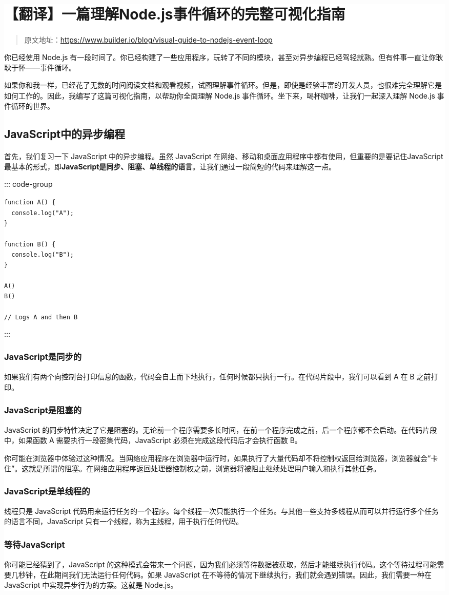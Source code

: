 # 【翻译】一篇理解Node.js事件循环的完整可视化指南

> 原文地址：https://www.builder.io/blog/visual-guide-to-nodejs-event-loop

你已经使用 Node.js 有一段时间了。你已经构建了一些应用程序，玩转了不同的模块，甚至对异步编程已经驾轻就熟。但有件事一直让你耿耿于怀——事件循环。

如果你和我一样，已经花了无数的时间阅读文档和观看视频，试图理解事件循环。但是，即使是经验丰富的开发人员，也很难完全理解它是如何工作的。因此，我编写了这篇可视化指南，以帮助你全面理解 Node.js 事件循环。坐下来，喝杯咖啡，让我们一起深入理解 Node.js 事件循环的世界。

## JavaScript中的异步编程

首先，我们复习一下 JavaScript 中的异步编程。虽然 JavaScript 在网络、移动和桌面应用程序中都有使用，但重要的是要记住JavaScript 最基本的形式，即**JavaScript是同步、阻塞、单线程的语言**。让我们通过一段简短的代码来理解这一点。

::: code-group
```js:line-numbers [index.js]
function A() {
  console.log("A");
}

function B() {
  console.log("B");
}

A()
B()

// Logs A and then B
```
::: 

### JavaScript是同步的

如果我们有两个向控制台打印信息的函数，代码会自上而下地执行，任何时候都只执行一行。在代码片段中，我们可以看到 A 在 B 之前打印。

### JavaScript是阻塞的

JavaScript 的同步特性决定了它是阻塞的。无论前一个程序需要多长时间，在前一个程序完成之前，后一个程序都不会启动。在代码片段中，如果函数 A 需要执行一段密集代码，JavaScript 必须在完成这段代码后才会执行函数 B。

你可能在浏览器中体验过这种情况。当网络应用程序在浏览器中运行时，如果执行了大量代码却不将控制权返回给浏览器，浏览器就会“卡住”。这就是所谓的阻塞。在网络应用程序返回处理器控制权之前，浏览器将被阻止继续处理用户输入和执行其他任务。

### JavaScript是单线程的

线程只是 JavaScript 代码用来运行任务的一个程序。每个线程一次只能执行一个任务。与其他一些支持多线程从而可以并行运行多个任务的语言不同，JavaScript 只有一个线程，称为主线程，用于执行任何代码。

### 等待JavaScript

你可能已经猜到了，JavaScript 的这种模式会带来一个问题，因为我们必须等待数据被获取，然后才能继续执行代码。这个等待过程可能需要几秒钟，在此期间我们无法运行任何代码。如果 JavaScript 在不等待的情况下继续执行，我们就会遇到错误。因此，我们需要一种在 JavaScript 中实现异步行为的方案。这就是 Node.js。
